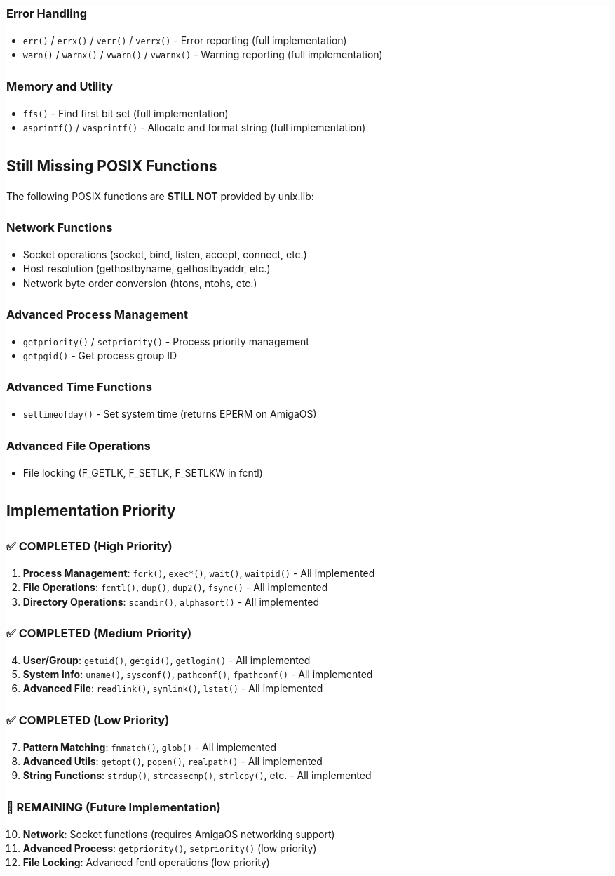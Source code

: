 ### Error Handling
- `err()` / `errx()` / `verr()` / `verrx()` - Error reporting (full implementation)
- `warn()` / `warnx()` / `vwarn()` / `vwarnx()` - Warning reporting (full implementation)

### Memory and Utility
- `ffs()` - Find first bit set (full implementation)
- `asprintf()` / `vasprintf()` - Allocate and format string (full implementation)

## Still Missing POSIX Functions

The following POSIX functions are **STILL NOT** provided by unix.lib:

### Network Functions
- Socket operations (socket, bind, listen, accept, connect, etc.)
- Host resolution (gethostbyname, gethostbyaddr, etc.)
- Network byte order conversion (htons, ntohs, etc.)

### Advanced Process Management
- `getpriority()` / `setpriority()` - Process priority management
- `getpgid()` - Get process group ID

### Advanced Time Functions
- `settimeofday()` - Set system time (returns EPERM on AmigaOS)

### Advanced File Operations
- File locking (F_GETLK, F_SETLK, F_SETLKW in fcntl)

## Implementation Priority

### ✅ COMPLETED (High Priority)
1. **Process Management**: `fork()`, `exec*()`, `wait()`, `waitpid()` - All implemented
2. **File Operations**: `fcntl()`, `dup()`, `dup2()`, `fsync()` - All implemented
3. **Directory Operations**: `scandir()`, `alphasort()` - All implemented

### ✅ COMPLETED (Medium Priority)
4. **User/Group**: `getuid()`, `getgid()`, `getlogin()` - All implemented
5. **System Info**: `uname()`, `sysconf()`, `pathconf()`, `fpathconf()` - All implemented
6. **Advanced File**: `readlink()`, `symlink()`, `lstat()` - All implemented

### ✅ COMPLETED (Low Priority)
7. **Pattern Matching**: `fnmatch()`, `glob()` - All implemented
8. **Advanced Utils**: `getopt()`, `popen()`, `realpath()` - All implemented
9. **String Functions**: `strdup()`, `strcasecmp()`, `strlcpy()`, etc. - All implemented

### 🔄 REMAINING (Future Implementation)
10. **Network**: Socket functions (requires AmigaOS networking support)
11. **Advanced Process**: `getpriority()`, `setpriority()` (low priority)
12. **File Locking**: Advanced fcntl operations (low priority)
